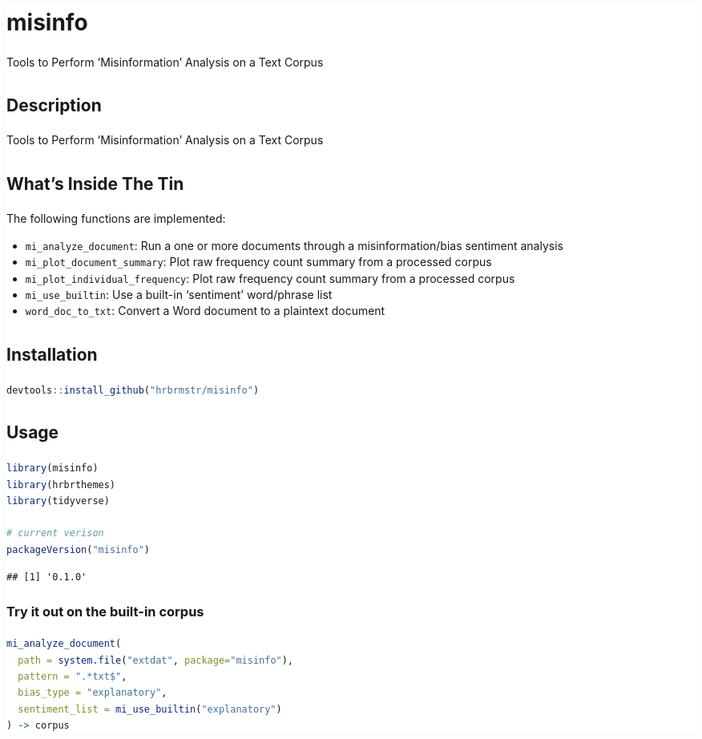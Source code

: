 
# misinfo

Tools to Perform ‘Misinformation’ Analysis on a Text Corpus

## Description

Tools to Perform ‘Misinformation’ Analysis on a Text Corpus

## What’s Inside The Tin

The following functions are implemented:

  - `mi_analyze_document`: Run a one or more documents through a
    misinformation/bias sentiment analysis
  - `mi_plot_document_summary`: Plot raw frequency count summary from a
    processed corpus
  - `mi_plot_individual_frequency`: Plot raw frequency count summary
    from a processed corpus
  - `mi_use_builtin`: Use a built-in ‘sentiment’ word/phrase list
  - `word_doc_to_txt`: Convert a Word document to a plaintext document

## Installation

``` r
devtools::install_github("hrbrmstr/misinfo")
```

## Usage

``` r
library(misinfo)
library(hrbrthemes)
library(tidyverse)

# current verison
packageVersion("misinfo")
```

    ## [1] '0.1.0'

### Try it out on the built-in corpus

``` r
mi_analyze_document(
  path = system.file("extdat", package="misinfo"),
  pattern = ".*txt$",
  bias_type = "explanatory",
  sentiment_list = mi_use_builtin("explanatory")
) -> corpus
```
